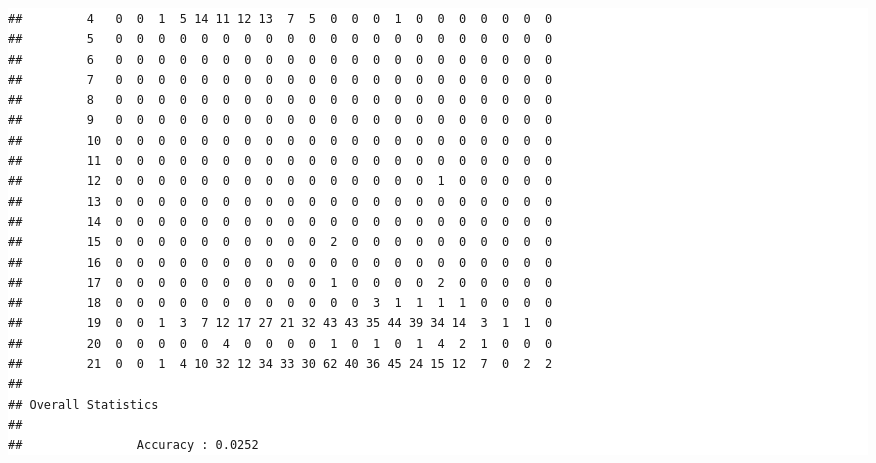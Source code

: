     ##         4   0  0  1  5 14 11 12 13  7  5  0  0  0  1  0  0  0  0  0  0  0
    ##         5   0  0  0  0  0  0  0  0  0  0  0  0  0  0  0  0  0  0  0  0  0
    ##         6   0  0  0  0  0  0  0  0  0  0  0  0  0  0  0  0  0  0  0  0  0
    ##         7   0  0  0  0  0  0  0  0  0  0  0  0  0  0  0  0  0  0  0  0  0
    ##         8   0  0  0  0  0  0  0  0  0  0  0  0  0  0  0  0  0  0  0  0  0
    ##         9   0  0  0  0  0  0  0  0  0  0  0  0  0  0  0  0  0  0  0  0  0
    ##         10  0  0  0  0  0  0  0  0  0  0  0  0  0  0  0  0  0  0  0  0  0
    ##         11  0  0  0  0  0  0  0  0  0  0  0  0  0  0  0  0  0  0  0  0  0
    ##         12  0  0  0  0  0  0  0  0  0  0  0  0  0  0  0  1  0  0  0  0  0
    ##         13  0  0  0  0  0  0  0  0  0  0  0  0  0  0  0  0  0  0  0  0  0
    ##         14  0  0  0  0  0  0  0  0  0  0  0  0  0  0  0  0  0  0  0  0  0
    ##         15  0  0  0  0  0  0  0  0  0  0  2  0  0  0  0  0  0  0  0  0  0
    ##         16  0  0  0  0  0  0  0  0  0  0  0  0  0  0  0  0  0  0  0  0  0
    ##         17  0  0  0  0  0  0  0  0  0  0  1  0  0  0  0  2  0  0  0  0  0
    ##         18  0  0  0  0  0  0  0  0  0  0  0  0  3  1  1  1  1  0  0  0  0
    ##         19  0  0  1  3  7 12 17 27 21 32 43 43 35 44 39 34 14  3  1  1  0
    ##         20  0  0  0  0  0  4  0  0  0  0  1  0  1  0  1  4  2  1  0  0  0
    ##         21  0  0  1  4 10 32 12 34 33 30 62 40 36 45 24 15 12  7  0  2  2
    ## 
    ## Overall Statistics
    ##                                          
    ##                Accuracy : 0.0252         